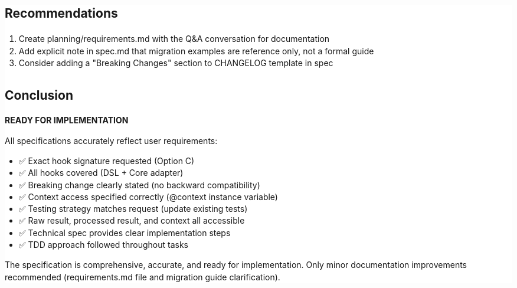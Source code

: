 ## Recommendations

1. Create planning/requirements.md with the Q&A conversation for documentation
2. Add explicit note in spec.md that migration examples are reference only, not a formal guide
3. Consider adding a "Breaking Changes" section to CHANGELOG template in spec

## Conclusion

**READY FOR IMPLEMENTATION**

All specifications accurately reflect user requirements:
- ✅ Exact hook signature requested (Option C)
- ✅ All hooks covered (DSL + Core adapter)
- ✅ Breaking change clearly stated (no backward compatibility)
- ✅ Context access specified correctly (@context instance variable)
- ✅ Testing strategy matches request (update existing tests)
- ✅ Raw result, processed result, and context all accessible
- ✅ Technical spec provides clear implementation steps
- ✅ TDD approach followed throughout tasks

The specification is comprehensive, accurate, and ready for implementation. Only minor documentation improvements recommended (requirements.md file and migration guide clarification).
